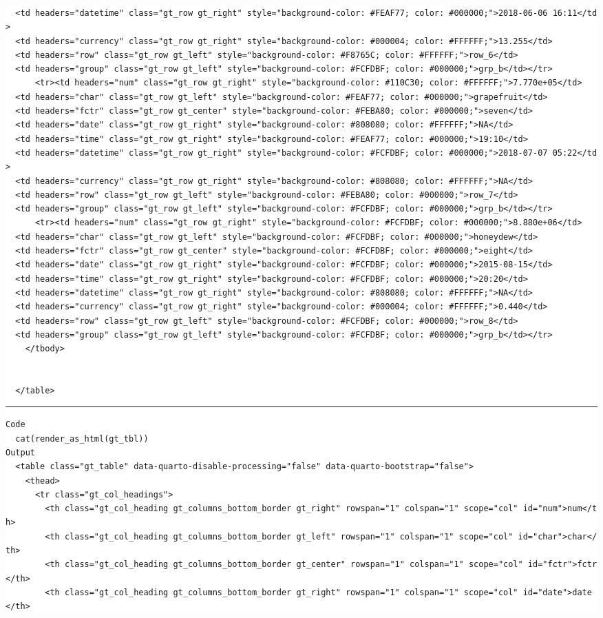       <td headers="datetime" class="gt_row gt_right" style="background-color: #FEAF77; color: #000000;">2018-06-06 16:11</td>
      <td headers="currency" class="gt_row gt_right" style="background-color: #000004; color: #FFFFFF;">13.255</td>
      <td headers="row" class="gt_row gt_left" style="background-color: #F8765C; color: #FFFFFF;">row_6</td>
      <td headers="group" class="gt_row gt_left" style="background-color: #FCFDBF; color: #000000;">grp_b</td></tr>
          <tr><td headers="num" class="gt_row gt_right" style="background-color: #110C30; color: #FFFFFF;">7.770e+05</td>
      <td headers="char" class="gt_row gt_left" style="background-color: #FEAF77; color: #000000;">grapefruit</td>
      <td headers="fctr" class="gt_row gt_center" style="background-color: #FEBA80; color: #000000;">seven</td>
      <td headers="date" class="gt_row gt_right" style="background-color: #808080; color: #FFFFFF;">NA</td>
      <td headers="time" class="gt_row gt_right" style="background-color: #FEAF77; color: #000000;">19:10</td>
      <td headers="datetime" class="gt_row gt_right" style="background-color: #FCFDBF; color: #000000;">2018-07-07 05:22</td>
      <td headers="currency" class="gt_row gt_right" style="background-color: #808080; color: #FFFFFF;">NA</td>
      <td headers="row" class="gt_row gt_left" style="background-color: #FEBA80; color: #000000;">row_7</td>
      <td headers="group" class="gt_row gt_left" style="background-color: #FCFDBF; color: #000000;">grp_b</td></tr>
          <tr><td headers="num" class="gt_row gt_right" style="background-color: #FCFDBF; color: #000000;">8.880e+06</td>
      <td headers="char" class="gt_row gt_left" style="background-color: #FCFDBF; color: #000000;">honeydew</td>
      <td headers="fctr" class="gt_row gt_center" style="background-color: #FCFDBF; color: #000000;">eight</td>
      <td headers="date" class="gt_row gt_right" style="background-color: #FCFDBF; color: #000000;">2015-08-15</td>
      <td headers="time" class="gt_row gt_right" style="background-color: #FCFDBF; color: #000000;">20:20</td>
      <td headers="datetime" class="gt_row gt_right" style="background-color: #808080; color: #FFFFFF;">NA</td>
      <td headers="currency" class="gt_row gt_right" style="background-color: #000004; color: #FFFFFF;">0.440</td>
      <td headers="row" class="gt_row gt_left" style="background-color: #FCFDBF; color: #000000;">row_8</td>
      <td headers="group" class="gt_row gt_left" style="background-color: #FCFDBF; color: #000000;">grp_b</td></tr>
        </tbody>
        
        
      </table>

---

    Code
      cat(render_as_html(gt_tbl))
    Output
      <table class="gt_table" data-quarto-disable-processing="false" data-quarto-bootstrap="false">
        <thead>
          <tr class="gt_col_headings">
            <th class="gt_col_heading gt_columns_bottom_border gt_right" rowspan="1" colspan="1" scope="col" id="num">num</th>
            <th class="gt_col_heading gt_columns_bottom_border gt_left" rowspan="1" colspan="1" scope="col" id="char">char</th>
            <th class="gt_col_heading gt_columns_bottom_border gt_center" rowspan="1" colspan="1" scope="col" id="fctr">fctr</th>
            <th class="gt_col_heading gt_columns_bottom_border gt_right" rowspan="1" colspan="1" scope="col" id="date">date</th>